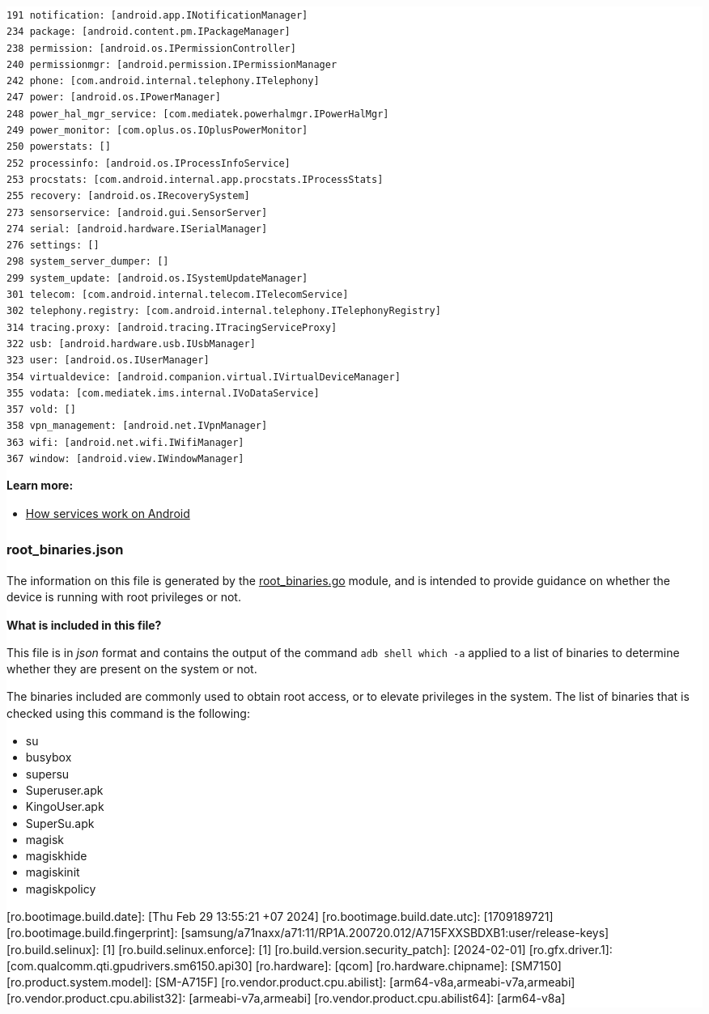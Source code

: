 ```
191	notification: [android.app.INotificationManager]
234	package: [android.content.pm.IPackageManager]
238	permission: [android.os.IPermissionController]
240	permissionmgr: [android.permission.IPermissionManager
242	phone: [com.android.internal.telephony.ITelephony]
247	power: [android.os.IPowerManager]
248	power_hal_mgr_service: [com.mediatek.powerhalmgr.IPowerHalMgr]
249	power_monitor: [com.oplus.os.IOplusPowerMonitor]
250	powerstats: []
252	processinfo: [android.os.IProcessInfoService]
253	procstats: [com.android.internal.app.procstats.IProcessStats]
255	recovery: [android.os.IRecoverySystem]
273	sensorservice: [android.gui.SensorServer]
274	serial: [android.hardware.ISerialManager]
276	settings: []
298	system_server_dumper: []
299	system_update: [android.os.ISystemUpdateManager]
301	telecom: [com.android.internal.telecom.ITelecomService]
302	telephony.registry: [com.android.internal.telephony.ITelephonyRegistry]
314	tracing.proxy: [android.tracing.ITracingServiceProxy]
322	usb: [android.hardware.usb.IUsbManager]
323	user: [android.os.IUserManager]
354	virtualdevice: [android.companion.virtual.IVirtualDeviceManager]
355	vodata: [com.mediatek.ims.internal.IVoDataService]
357	vold: []
358	vpn_management: [android.net.IVpnManager]
363	wifi: [android.net.wifi.IWifiManager]
367	window: [android.view.IWindowManager]
```

**Learn more:** 

* [How services work on Android](https://developer.android.com/develop/background-work/services9)

### root\_binaries.json

The information on this file is generated by the [root\_binaries.go](https://github.com/mvt-project/androidqf/blob/main/modules/root_binaries.go) module, and is intended to provide guidance on whether the device is running with root privileges or not. 

**What is included in this file?** 

This file is in *json* format and contains the output of the command `adb shell which -a` applied to a list of binaries to determine whether they are present on the system or not. 

The binaries included are commonly used to obtain root access, or to elevate privileges in the system. The list of binaries that is checked using this command is the following: 

* su  
* busybox  
* supersu  
* Superuser.apk  
* KingoUser.apk  
* SuperSu.apk  
* magisk  
* magiskhide  
* magiskinit  
* magiskpolicy


[property_name]: [value]
[aaudio.hw_burst_min_usec]: [2000]
[aaudio.mmap_exclusive_policy]: [2]
[aaudio.mmap_policy]: [2]
[apex.all.ready]: [true]
[bluetooth.device.class_of_device]: [90,2,12]
[ro.boot.product.model]: [SM-A715F]
[ro.boot.serialno]: [R58N84XXXXX]
[ro.bootimage.build.date]: [Thu Feb 29 13:55:21 +07 2024]
[ro.bootimage.build.date.utc]: [1709189721]
[ro.bootimage.build.fingerprint]: [samsung/a71naxx/a71:11/RP1A.200720.012/A715FXXSBDXB1:user/release-keys]
[ro.build.selinux]: [1]
[ro.build.selinux.enforce]: [1]
[ro.build.version.security_patch]: [2024-02-01]
[ro.gfx.driver.1]: [com.qualcomm.qti.gpudrivers.sm6150.api30]
[ro.hardware]: [qcom]
[ro.hardware.chipname]: [SM7150]
[ro.product.system.model]: [SM-A715F]
[ro.vendor.product.cpu.abilist]: [arm64-v8a,armeabi-v7a,armeabi]
[ro.vendor.product.cpu.abilist32]: [armeabi-v7a,armeabi]
[ro.vendor.product.cpu.abilist64]: [arm64-v8a]